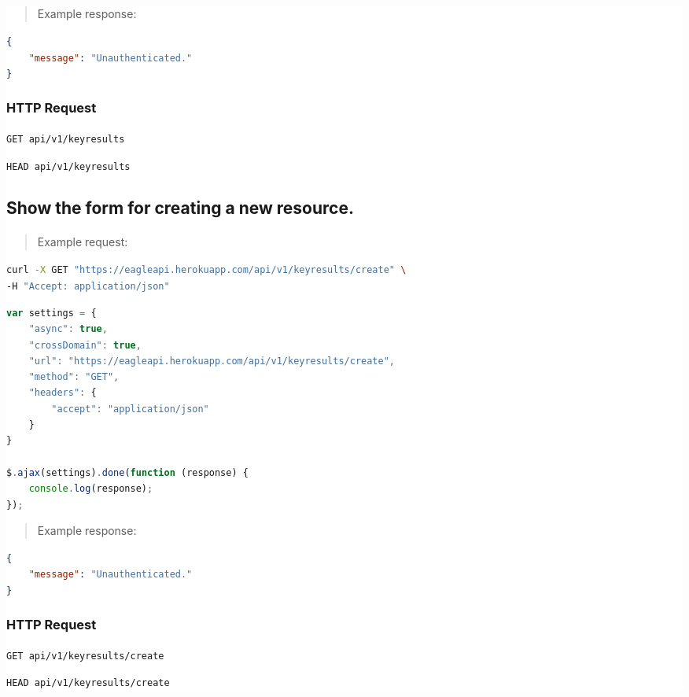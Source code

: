 > Example response:

```json
{
    "message": "Unauthenticated."
}
```

### HTTP Request
`GET api/v1/keyresults`

`HEAD api/v1/keyresults`





## Show the form for creating a new resource.

> Example request:

```bash
curl -X GET "https://eagleapi.herokuapp.com/api/v1/keyresults/create" \
-H "Accept: application/json"
```

```javascript
var settings = {
    "async": true,
    "crossDomain": true,
    "url": "https://eagleapi.herokuapp.com/api/v1/keyresults/create",
    "method": "GET",
    "headers": {
        "accept": "application/json"
    }
}

$.ajax(settings).done(function (response) {
    console.log(response);
});
```

> Example response:

```json
{
    "message": "Unauthenticated."
}
```

### HTTP Request
`GET api/v1/keyresults/create`

`HEAD api/v1/keyresults/create`




